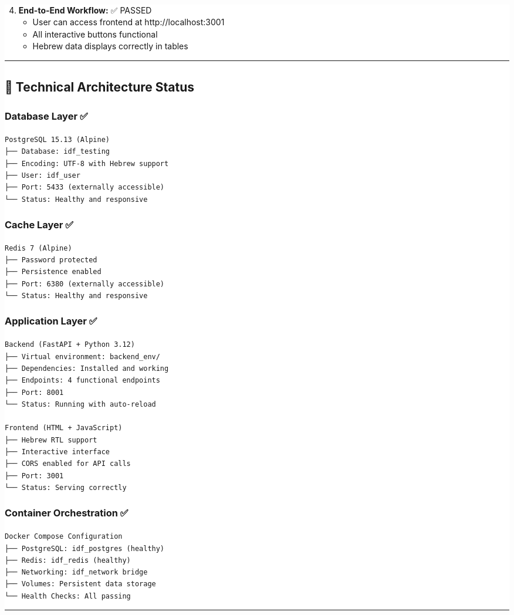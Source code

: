 4. **End-to-End Workflow:** ✅ PASSED
   - User can access frontend at http://localhost:3001
   - All interactive buttons functional
   - Hebrew data displays correctly in tables

---

## 🔧 Technical Architecture Status

### Database Layer ✅
```
PostgreSQL 15.13 (Alpine)
├── Database: idf_testing
├── Encoding: UTF-8 with Hebrew support
├── User: idf_user
├── Port: 5433 (externally accessible)
└── Status: Healthy and responsive
```

### Cache Layer ✅
```
Redis 7 (Alpine)
├── Password protected
├── Persistence enabled
├── Port: 6380 (externally accessible)
└── Status: Healthy and responsive
```

### Application Layer ✅
```
Backend (FastAPI + Python 3.12)
├── Virtual environment: backend_env/
├── Dependencies: Installed and working
├── Endpoints: 4 functional endpoints
├── Port: 8001
└── Status: Running with auto-reload

Frontend (HTML + JavaScript)
├── Hebrew RTL support
├── Interactive interface
├── CORS enabled for API calls
├── Port: 3001
└── Status: Serving correctly
```

### Container Orchestration ✅
```
Docker Compose Configuration
├── PostgreSQL: idf_postgres (healthy)
├── Redis: idf_redis (healthy)
├── Networking: idf_network bridge
├── Volumes: Persistent data storage
└── Health Checks: All passing
```

---